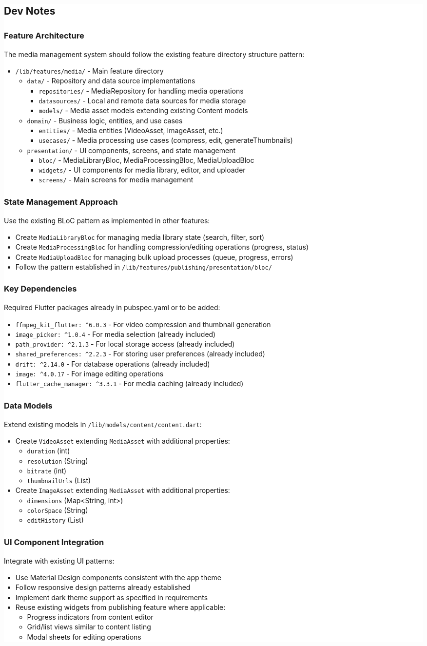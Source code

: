## Dev Notes

### Feature Architecture
The media management system should follow the existing feature directory structure pattern:
- `/lib/features/media/` - Main feature directory
  - `data/` - Repository and data source implementations
    - `repositories/` - MediaRepository for handling media operations
    - `datasources/` - Local and remote data sources for media storage
    - `models/` - Media asset models extending existing Content models
  - `domain/` - Business logic, entities, and use cases
    - `entities/` - Media entities (VideoAsset, ImageAsset, etc.)
    - `usecases/` - Media processing use cases (compress, edit, generateThumbnails)
  - `presentation/` - UI components, screens, and state management
    - `bloc/` - MediaLibraryBloc, MediaProcessingBloc, MediaUploadBloc
    - `widgets/` - UI components for media library, editor, and uploader
    - `screens/` - Main screens for media management

### State Management Approach
Use the existing BLoC pattern as implemented in other features:
- Create `MediaLibraryBloc` for managing media library state (search, filter, sort)
- Create `MediaProcessingBloc` for handling compression/editing operations (progress, status)
- Create `MediaUploadBloc` for managing bulk upload processes (queue, progress, errors)
- Follow the pattern established in `/lib/features/publishing/presentation/bloc/`

### Key Dependencies
Required Flutter packages already in pubspec.yaml or to be added:
- `ffmpeg_kit_flutter: ^6.0.3` - For video compression and thumbnail generation
- `image_picker: ^1.0.4` - For media selection (already included)
- `path_provider: ^2.1.3` - For local storage access (already included)
- `shared_preferences: ^2.2.3` - For storing user preferences (already included)
- `drift: ^2.14.0` - For database operations (already included)
- `image: ^4.0.17` - For image editing operations
- `flutter_cache_manager: ^3.3.1` - For media caching (already included)

### Data Models
Extend existing models in `/lib/models/content/content.dart`:
- Create `VideoAsset` extending `MediaAsset` with additional properties:
  - `duration` (int)
  - `resolution` (String)
  - `bitrate` (int)
  - `thumbnailUrls` (List<String>)
- Create `ImageAsset` extending `MediaAsset` with additional properties:
  - `dimensions` (Map<String, int>)
  - `colorSpace` (String)
  - `editHistory` (List<EditOperation>)

### UI Component Integration
Integrate with existing UI patterns:
- Use Material Design components consistent with the app theme
- Follow responsive design patterns already established
- Implement dark theme support as specified in requirements
- Reuse existing widgets from publishing feature where applicable:
  - Progress indicators from content editor
  - Grid/list views similar to content listing
  - Modal sheets for editing operations
